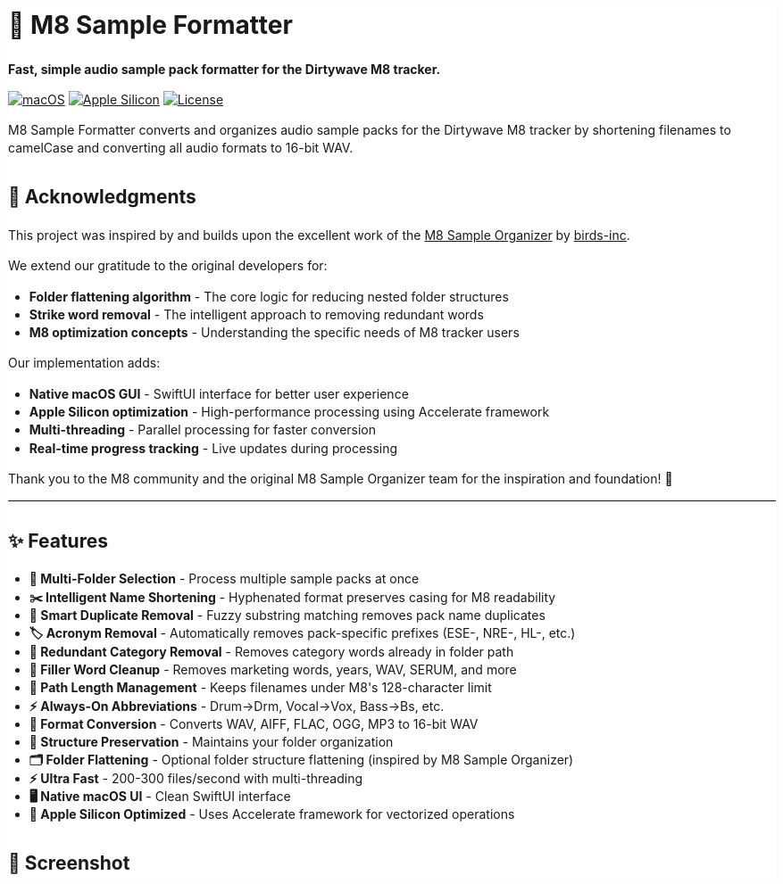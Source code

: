 # 🎵 M8 Sample Formatter

**Fast, simple audio sample pack formatter for the Dirtywave M8 tracker.**

[![macOS](https://img.shields.io/badge/macOS-11.0+-blue.svg)](https://www.apple.com/macos/)
[![Apple Silicon](https://img.shields.io/badge/Apple%20Silicon-Optimized-green.svg)](https://www.apple.com/mac/)
[![License](https://img.shields.io/badge/license-MIT-blue.svg)](LICENSE)

M8 Sample Formatter converts and organizes audio sample packs for the Dirtywave M8 tracker by shortening filenames to camelCase and converting all audio formats to 16-bit WAV.

## 🙏 Acknowledgments

This project was inspired by and builds upon the excellent work of the [M8 Sample Organizer](https://github.com/birds-inc/m8-sample-organizer) by [birds-inc](https://github.com/birds-inc). 

We extend our gratitude to the original developers for:
- **Folder flattening algorithm** - The core logic for reducing nested folder structures
- **Strike word removal** - The intelligent approach to removing redundant words
- **M8 optimization concepts** - Understanding the specific needs of M8 tracker users

Our implementation adds:
- **Native macOS GUI** - SwiftUI interface for better user experience
- **Apple Silicon optimization** - High-performance processing using Accelerate framework
- **Multi-threading** - Parallel processing for faster conversion
- **Real-time progress tracking** - Live updates during processing

Thank you to the M8 community and the original M8 Sample Organizer team for the inspiration and foundation! 🎵

---

## ✨ Features

- **📁 Multi-Folder Selection** - Process multiple sample packs at once
- **✂️ Intelligent Name Shortening** - Hyphenated format preserves casing for M8 readability
- **🔄 Smart Duplicate Removal** - Fuzzy substring matching removes pack name duplicates
- **🏷️ Acronym Removal** - Automatically removes pack-specific prefixes (ESE-, NRE-, HL-, etc.)
- **🎯 Redundant Category Removal** - Removes category words already in folder path
- **🧹 Filler Word Cleanup** - Removes marketing words, years, WAV, SERUM, and more
- **📏 Path Length Management** - Keeps filenames under M8's 128-character limit
- **⚡ Always-On Abbreviations** - Drum→Drm, Vocal→Vox, Bass→Bs, etc.
- **🎵 Format Conversion** - Converts WAV, AIFF, FLAC, OGG, MP3 to 16-bit WAV
- **📂 Structure Preservation** - Maintains your folder organization
- **🗂️ Folder Flattening** - Optional folder structure flattening (inspired by M8 Sample Organizer)
- **⚡ Ultra Fast** - 200-300 files/second with multi-threading
- **🖥️ Native macOS UI** - Clean SwiftUI interface
- **🍎 Apple Silicon Optimized** - Uses Accelerate framework for vectorized operations

## 📸 Screenshot

